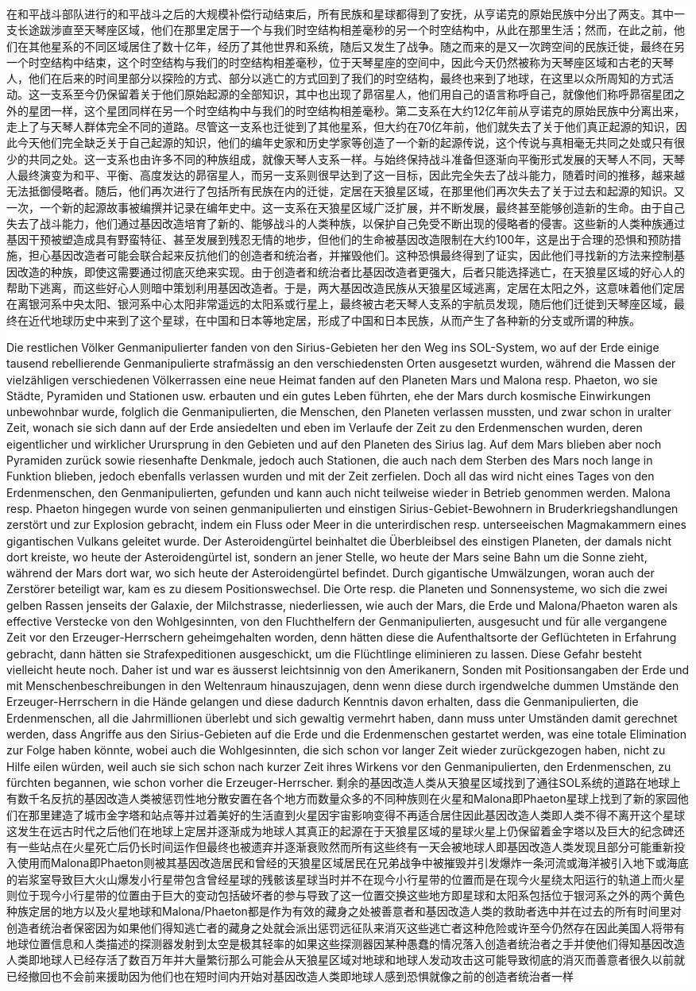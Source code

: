 在和平战斗部队进行的和平战斗之后的大规模补偿行动结束后，所有民族和星球都得到了安抚，从亨诺克的原始民族中分出了两支。其中一支长途跋涉直至天琴座区域，他们在那里定居于一个与我们时空结构相差毫秒的另一个时空结构中，从此在那里生活；然而，在此之前，他们在其他星系的不同区域居住了数十亿年，经历了其他世界和系统，随后又发生了战争。随之而来的是又一次跨空间的民族迁徙，最终在另一个时空结构中结束，这个时空结构与我们的时空结构相差毫秒，位于天琴星座的空间中，因此今天仍然被称为天琴座区域和古老的天琴人，他们在后来的时间里部分以探险的方式、部分以逃亡的方式回到了我们的时空结构，最终也来到了地球，在这里以众所周知的方式活动。这一支系至今仍保留着关于他们原始起源的全部知识，其中也出现了昴宿星人，他们用自己的语言称呼自己，就像他们称呼昴宿星团之外的星团一样，这个星团同样在另一个时空结构中与我们的时空结构相差毫秒。第二支系在大约12亿年前从亨诺克的原始民族中分离出来，走上了与天琴人群体完全不同的道路。尽管这一支系也迁徙到了其他星系，但大约在70亿年前，他们就失去了关于他们真正起源的知识，因此今天他们完全缺乏关于自己起源的知识，他们的编年史家和历史学家等创造了一个新的起源传说，这个传说与真相毫无共同之处或只有很少的共同之处。这一支系也由许多不同的种族组成，就像天琴人支系一样。与始终保持战斗准备但逐渐向平衡形式发展的天琴人不同，天琴人最终演变为和平、平衡、高度发达的昴宿星人，而另一支系则很早达到了这一目标，因此完全失去了战斗能力，随着时间的推移，越来越无法抵御侵略者。随后，他们再次进行了包括所有民族在内的迁徙，定居在天狼星区域，在那里他们再次失去了关于过去和起源的知识。又一次，一个新的起源故事被编撰并记录在编年史中。这一支系在天狼星区域广泛扩展，并不断发展，最终甚至能够创造新的生命。由于自己失去了战斗能力，他们通过基因改造培育了新的、能够战斗的人类种族，以保护自己免受不断出现的侵略者的侵害。这些新的人类种族通过基因干预被塑造成具有野蛮特征、甚至发展到残忍无情的地步，但他们的生命被基因改造限制在大约100年，这是出于合理的恐惧和预防措施，担心基因改造者可能会联合起来反抗他们的创造者和统治者，并摧毁他们。这种恐惧最终得到了证实，因此他们寻找新的方法来控制基因改造的种族，即使这需要通过彻底灭绝来实现。由于创造者和统治者比基因改造者更强大，后者只能选择逃亡，在天狼星区域的好心人的帮助下逃离，而这些好心人则暗中策划利用基因改造者。于是，两大基因改造民族从天狼星区域逃离，定居在太阳之外，这意味着他们定居在离银河系中央太阳、银河系中心太阳非常遥远的太阳系或行星上，最终被古老天琴人支系的宇航员发现，随后他们迁徙到天琴座区域，最终在近代地球历史中来到了这个星球，在中国和日本等地定居，形成了中国和日本民族，从而产生了各种新的分支或所谓的种族。

Die restlichen Völker Genmanipulierter fanden von den Sirius-Gebieten her den Weg ins SOL-System, wo auf der Erde einige tausend rebellierende Genmanipulierte strafmässig an den verschiedensten Orten ausgesetzt wurden, während die Massen der vielzähligen verschiedenen Völkerrassen eine neue Heimat fanden auf den Planeten Mars und Malona resp. Phaeton, wo sie Städte, Pyramiden und Stationen usw. erbauten und ein gutes Leben führten, ehe der Mars durch kosmische Einwirkungen unbewohnbar wurde, folglich die Genmanipulierten, die Menschen, den Planeten verlassen mussten, und zwar schon in uralter Zeit, wonach sie sich dann auf der Erde ansiedelten und eben im Verlaufe der Zeit zu den Erdenmenschen wurden, deren eigentlicher und wirklicher Urursprung in den Gebieten und auf den Planeten des Sirius lag. Auf dem Mars blieben aber noch Pyramiden zurück sowie riesenhafte Denkmale, jedoch auch Stationen, die auch nach dem Sterben des Mars noch lange in Funktion blieben, jedoch ebenfalls verlassen wurden und mit der Zeit zerfielen. Doch all das wird nicht eines Tages von den Erdenmenschen, den Genmanipulierten, gefunden und kann auch nicht teilweise wieder in Betrieb genommen werden. Malona resp. Phaeton hingegen wurde von seinen genmanipulierten und einstigen Sirius-Gebiet-Bewohnern in Bruderkriegshandlungen zerstört und zur Explosion gebracht, indem ein Fluss oder Meer in die unterirdischen resp. unterseeischen Magmakammern eines gigantischen Vulkans geleitet wurde. Der Asteroidengürtel beinhaltet die Überbleibsel des einstigen Planeten, der damals nicht dort kreiste, wo heute der Asteroidengürtel ist, sondern an jener Stelle, wo heute der Mars seine Bahn um die Sonne zieht, während der Mars dort war, wo sich heute der Asteroidengürtel befindet. Durch gigantische Umwälzungen, woran auch der Zerstörer beteiligt war, kam es zu diesem Positionswechsel. Die Orte resp. die Planeten und Sonnensysteme, wo sich die zwei gelben Rassen jenseits der Galaxie, der Milchstrasse, niederliessen, wie auch der Mars, die Erde und Malona/Phaeton waren als effective Verstecke von den Wohlgesinnten, von den Fluchthelfern der Genmanipulierten, ausgesucht und für alle vergangene Zeit vor den Erzeuger-Herrschern geheimgehalten worden, denn hätten diese die Aufenthaltsorte der Geflüchteten in Erfahrung gebracht, dann hätten sie Strafexpeditionen ausgeschickt, um die Flüchtlinge eliminieren zu lassen. Diese Gefahr besteht vielleicht heute noch. Daher ist und war es äusserst leichtsinnig von den Amerikanern, Sonden mit Positionsangaben der Erde und mit Menschenbeschreibungen in den Weltenraum hinauszujagen, denn wenn diese durch irgendwelche dummen Umstände den Erzeuger-Herrschern in die Hände gelangen und diese dadurch Kenntnis davon erhalten, dass die Genmanipulierten, die Erdenmenschen, all die Jahrmillionen überlebt und sich gewaltig vermehrt haben, dann muss unter Umständen damit gerechnet werden, dass Angriffe aus den Sirius-Gebieten auf die Erde und die Erdenmenschen gestartet werden, was eine totale Elimination zur Folge haben könnte, wobei auch die Wohlgesinnten, die sich schon vor langer Zeit wieder zurückgezogen haben, nicht zu Hilfe eilen würden, weil auch sie sich schon nach kurzer Zeit ihres Wirkens vor den Genmanipulierten, den Erdenmenschen, zu fürchten begannen, wie schon vorher die Erzeuger-Herrscher.
剩余的基因改造人类从天狼星区域找到了通往SOL系统的道路在地球上有数千名反抗的基因改造人类被惩罚性地分散安置在各个地方而数量众多的不同种族则在火星和Malona即Phaeton星球上找到了新的家园他们在那里建造了城市金字塔和站点等并过着美好的生活直到火星因宇宙影响变得不再适合居住因此基因改造人类即人类不得不离开这个星球这发生在远古时代之后他们在地球上定居并逐渐成为地球人其真正的起源在于天狼星区域的星球火星上仍保留着金字塔以及巨大的纪念碑还有一些站点在火星死亡后仍长时间运作但最终也被遗弃并逐渐衰败然而所有这些终有一天会被地球人即基因改造人类发现且部分可能重新投入使用而Malona即Phaeton则被其基因改造居民和曾经的天狼星区域居民在兄弟战争中被摧毁并引发爆炸一条河流或海洋被引入地下或海底的岩浆室导致巨大火山爆发小行星带包含曾经星球的残骸该星球当时并不在现今小行星带的位置而是在现今火星绕太阳运行的轨道上而火星则位于现今小行星带的位置由于巨大的变动包括破坏者的参与导致了这一位置交换这些地方即星球和太阳系包括位于银河系之外的两个黄色种族定居的地方以及火星地球和Malona/Phaeton都是作为有效的藏身之处被善意者和基因改造人类的救助者选中并在过去的所有时间里对创造者统治者保密因为如果他们得知逃亡者的藏身之处就会派出惩罚远征队来消灭这些逃亡者这种危险或许至今仍然存在因此美国人将带有地球位置信息和人类描述的探测器发射到太空是极其轻率的如果这些探测器因某种愚蠢的情况落入创造者统治者之手并使他们得知基因改造人类即地球人已经存活了数百万年并大量繁衍那么可能会从天狼星区域对地球和地球人发动攻击这可能导致彻底的消灭而善意者很久以前就已经撤回也不会前来援助因为他们也在短时间内开始对基因改造人类即地球人感到恐惧就像之前的创造者统治者一样

